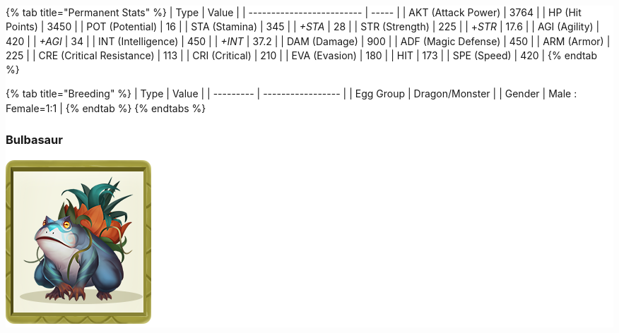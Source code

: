 {% tab title="Permanent Stats" %}
| Type                      | Value |
| ------------------------- | ----- |
| AKT (Attack Power)        | 3764  |
| HP (Hit Points)           | 3450  |
| POT (Potential)           | 16    |
| STA (Stamina)             | 345   |
| _+STA_                    | 28    |
| STR (Strength)            | 225   |
| +_STR_                    | 17.6  |
| AGI (Agility)             | 420   |
| _+AGI_                    | 34    |
| INT (Intelligence)        | 450   |
| _+INT_                    | 37.2  |
| DAM (Damage)              | 900   |
| ADF (Magic Defense)       | 450   |
| ARM (Armor)               | 225   |
| CRE (Critical Resistance) | 113   |
| CRI (Critical)            | 210   |
| EVA (Evasion)             | 180   |
| HIT                       | 173   |
| SPE (Speed)               | 420   |
{% endtab %}

{% tab title="Breeding" %}
| Type      | Value             |
| --------- | ----------------- |
| Egg Group | Dragon/Monster    |
| Gender    | Male : Female=1:1 |
{% endtab %}
{% endtabs %}

### Bulbasaur <a href="#bulbasaur" id="bulbasaur"></a>

![](../.gitbook/assets/Bulbasaur.png)
